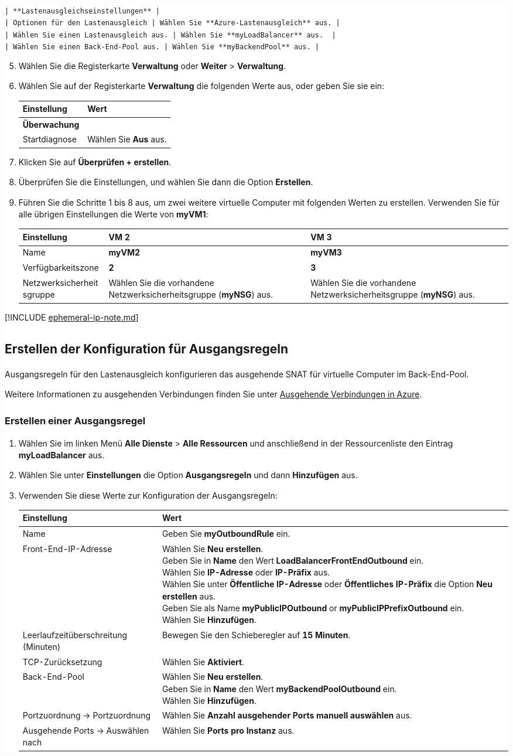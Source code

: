     | **Lastenausgleichseinstellungen** |
    | Optionen für den Lastenausgleich | Wählen Sie **Azure-Lastenausgleich** aus. |
    | Wählen Sie einen Lastenausgleich aus. | Wählen Sie **myLoadBalancer** aus.  |
    | Wählen Sie einen Back-End-Pool aus. | Wählen Sie **myBackendPool** aus. |

5. Wählen Sie die Registerkarte **Verwaltung** oder **Weiter** > **Verwaltung**.

6. Wählen Sie auf der Registerkarte **Verwaltung** die folgenden Werte aus, oder geben Sie sie ein:
    
    | Einstellung | Wert |
    |-|-|
    | **Überwachung** |  |
    | Startdiagnose | Wählen Sie **Aus** aus. |
   
7. Klicken Sie auf **Überprüfen + erstellen**. 
  
8. Überprüfen Sie die Einstellungen, und wählen Sie dann die Option **Erstellen**.

9. Führen Sie die Schritte 1 bis 8 aus, um zwei weitere virtuelle Computer mit folgenden Werten zu erstellen. Verwenden Sie für alle übrigen Einstellungen die Werte von **myVM1**:

    | Einstellung | VM 2| VM 3|
    | ------- | ----- |---|
    | Name |  **myVM2** |**myVM3**|
    | Verfügbarkeitszone | **2** |**3**|
    | Netzwerksicherheitsgruppe | Wählen Sie die vorhandene Netzwerksicherheitsgruppe (**myNSG**) aus.| Wählen Sie die vorhandene Netzwerksicherheitsgruppe (**myNSG**) aus.|

[!INCLUDE [ephemeral-ip-note.md](../../includes/ephemeral-ip-note.md)]

## <a name="create-outbound-rule-configuration"></a>Erstellen der Konfiguration für Ausgangsregeln
Ausgangsregeln für den Lastenausgleich konfigurieren das ausgehende SNAT für virtuelle Computer im Back-End-Pool. 

Weitere Informationen zu ausgehenden Verbindungen finden Sie unter [Ausgehende Verbindungen in Azure](load-balancer-outbound-connections.md).

### <a name="create-outbound-rule"></a>Erstellen einer Ausgangsregel

1. Wählen Sie im linken Menü **Alle Dienste** > **Alle Ressourcen** und anschließend in der Ressourcenliste den Eintrag **myLoadBalancer** aus.

2. Wählen Sie unter **Einstellungen** die Option **Ausgangsregeln** und dann **Hinzufügen** aus.

3. Verwenden Sie diese Werte zur Konfiguration der Ausgangsregeln:

    | Einstellung | Wert |
    | ------- | ----- |
    | Name | Geben Sie **myOutboundRule** ein. |
    | Front-End-IP-Adresse | Wählen Sie **Neu erstellen**. </br> Geben Sie in **Name** den Wert **LoadBalancerFrontEndOutbound** ein. </br> Wählen Sie **IP-Adresse** oder **IP-Präfix** aus. </br> Wählen Sie unter **Öffentliche IP-Adresse** oder **Öffentliches IP-Präfix** die Option **Neu erstellen** aus. </br> Geben Sie als Name **myPublicIPOutbound** or **myPublicIPPrefixOutbound** ein. </br> Wählen Sie **Hinzufügen**.|
    | Leerlaufzeitüberschreitung (Minuten) | Bewegen Sie den Schieberegler auf **15 Minuten**.|
    | TCP-Zurücksetzung | Wählen Sie **Aktiviert**.|
    | Back-End-Pool | Wählen Sie **Neu erstellen**. </br> Geben Sie in **Name** den Wert **myBackendPoolOutbound** ein. </br> Wählen Sie **Hinzufügen**. |
    | Portzuordnung -> Portzuordnung | Wählen Sie **Anzahl ausgehender Ports manuell auswählen** aus. |
    | Ausgehende Ports -> Auswählen nach | Wählen Sie **Ports pro Instanz** aus. |